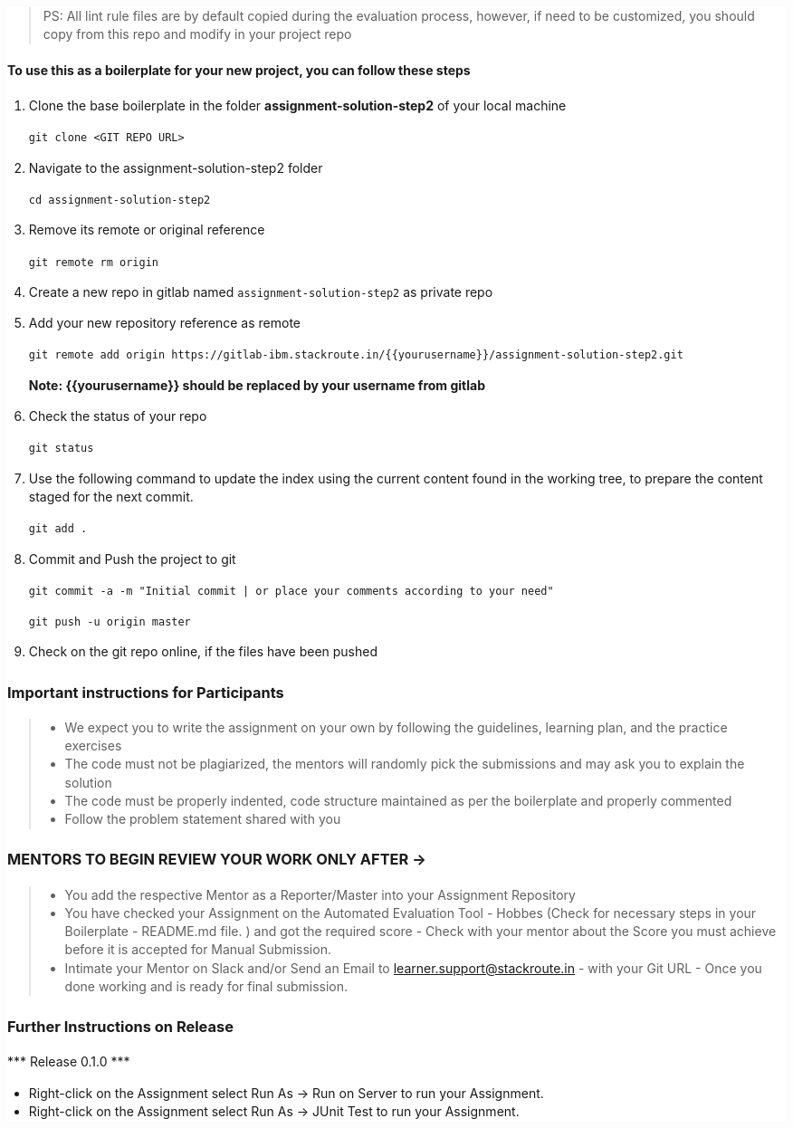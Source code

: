 > PS: All lint rule files are by default copied during the evaluation process, however, if need to be customized, you should copy from this repo and modify in your project repo


#### To use this as a boilerplate for your new project, you can follow these steps

1. Clone the base boilerplate in the folder **assignment-solution-step2** of your local machine
    
    `git clone <GIT REPO URL>`
    
2. Navigate to the assignment-solution-step2 folder

    `cd assignment-solution-step2`

3. Remove its remote or original reference

     `git remote rm origin`

4. Create a new repo in gitlab named `assignment-solution-step2` as private repo

5. Add your new repository reference as remote

     `git remote add origin https://gitlab-ibm.stackroute.in/{{yourusername}}/assignment-solution-step2.git`

     **Note: {{yourusername}} should be replaced by your username from gitlab**

5. Check the status of your repo 
     
     `git status`

6. Use the following command to update the index using the current content found in the working tree, to prepare the content staged for the next commit.

     `git add .`
 
7. Commit and Push the project to git

     `git commit -a -m "Initial commit | or place your comments according to your need"`

     `git push -u origin master`

8. Check on the git repo online, if the files have been pushed

### Important instructions for Participants
> - We expect you to write the assignment on your own by following the guidelines, learning plan, and the practice exercises
> - The code must not be plagiarized, the mentors will randomly pick the submissions and may ask you to explain the solution
> - The code must be properly indented, code structure maintained as per the boilerplate and properly commented
> - Follow the problem statement shared with you

### MENTORS TO BEGIN REVIEW YOUR WORK ONLY AFTER ->
> - You add the respective Mentor as a Reporter/Master into your Assignment Repository
> - You have checked your Assignment on the Automated Evaluation Tool - Hobbes (Check for necessary steps in your Boilerplate - README.md file. ) and got the required score - Check with your mentor about the Score you must achieve before it is accepted for Manual Submission.
> - Intimate your Mentor on Slack and/or Send an Email to learner.support@stackroute.in - with your Git URL - Once you done working and is ready for final submission.


### Further Instructions on Release

*** Release 0.1.0 ***

- Right-click on the Assignment select Run As -> Run on Server to run your Assignment.
- Right-click on the Assignment select Run As -> JUnit Test to run your Assignment.
